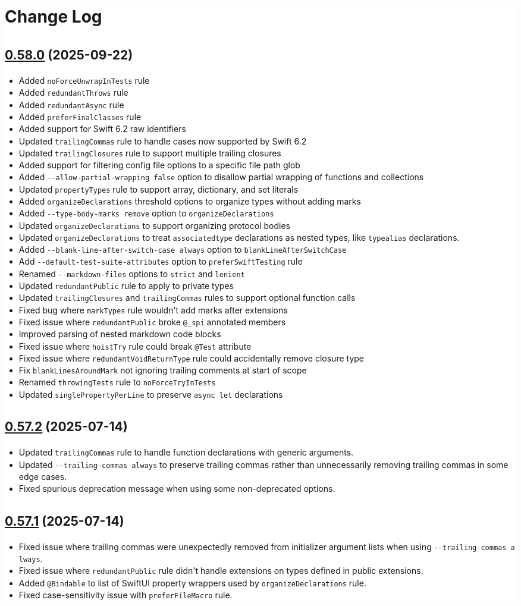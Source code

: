 # Change Log

## [0.58.0](https://github.com/nicklockwood/SwiftFormat/releases/tag/0.58.0) (2025-09-22)

- Added `noForceUnwrapInTests` rule
- Added `redundantThrows` rule
- Added `redundantAsync` rule
- Added `preferFinalClasses` rule
- Added support for Swift 6.2 raw identifiers
- Updated `trailingCommas` rule to handle cases now supported by Swift 6.2
- Updated `trailingClosures` rule to support multiple trailing closures
- Added support for filtering config file options to a specific file path glob
- Added `--allow-partial-wrapping false` option to disallow partial wrapping of functions and collections
- Updated `propertyTypes` rule to support array, dictionary, and set literals
- Added `organizeDeclarations` threshold options to organize types without adding marks
- Added `--type-body-marks remove` option to `organizeDeclarations`
- Updated `organizeDeclarations` to support organizing protocol bodies
- Updated `organizeDeclarations` to treat `associatedtype` declarations as nested types, like `typealias` declarations.
- Added `--blank-line-after-switch-case always` option to `blankLineAfterSwitchCase`
- Add `--default-test-suite-attributes` option to `preferSwiftTesting` rule
- Renamed `--markdown-files` options to `strict` and `lenient`
- Updated `redundantPublic` rule to apply to private types
- Updated `trailingClosures` and `trailingCommas` rules to support optional function calls
- Fixed bug where `markTypes` rule wouldn't add marks after extensions
- Fixed issue where `redundantPublic` broke `@_spi` annotated members
- Improved parsing of nested markdown code blocks
- Fixed issue where `hoistTry` rule could break `@Test` attribute
- Fixed issue where `redundantVoidReturnType` rule could accidentally remove closure type
- Fix `blankLinesAroundMark` not ignoring trailing comments at start of scope
- Renamed `throwingTests` rule to `noForceTryInTests`
- Updated `singlePropertyPerLine` to preserve `async let` declarations

## [0.57.2](https://github.com/nicklockwood/SwiftFormat/releases/tag/0.57.2) (2025-07-14)

- Updated `trailingCommas` rule to handle function declarations with generic arguments.
- Updated `--trailing-commas always` to preserve trailing commas rather than unnecessarily removing trailing commas in some edge cases.
- Fixed spurious deprecation message when using some non-deprecated options.

## [0.57.1](https://github.com/nicklockwood/SwiftFormat/releases/tag/0.57.1) (2025-07-14)

- Fixed issue where trailing commas were unexpectedly removed from initializer argument lists when using `--trailing-commas always`.
- Fixed issue where `redundantPublic` rule didn't handle extensions on types defined in public extensions.
- Added `@Bindable` to list of SwiftUI property wrappers used by `organizeDeclarations` rule.
- Fixed case-sensitivity issue with `preferFileMacro` rule.
